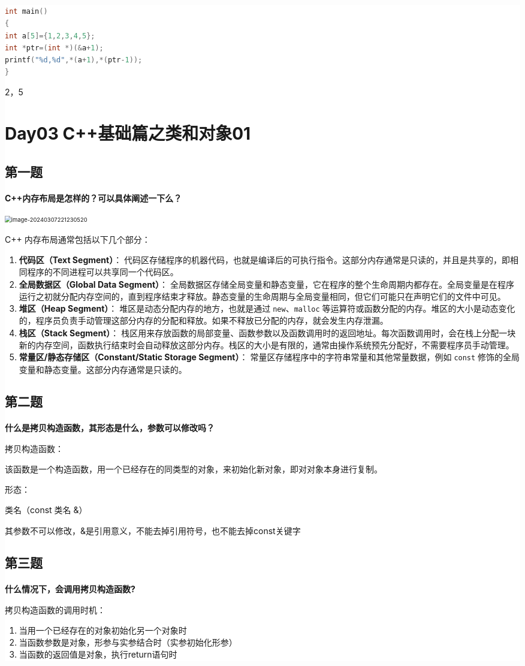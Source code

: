 ```cpp
int main()
{
int a[5]={1,2,3,4,5};
int *ptr=(int *)(&a+1);
printf("%d,%d",*(a+1),*(ptr-1));
}
```

2，5

# Day03 C++基础篇之类和对象01

## 第一题

**C++内存布局是怎样的？可以具体阐述一下么？**

<img src="http://ryctypora01.oss-cn-hangzhou.aliyuncs.com/img/image-20240307221230520.png" alt="image-20240307221230520" style="zoom: 67%;" />

C++ 内存布局通常包括以下几个部分：

1. **代码区（Text Segment）**： 代码区存储程序的机器代码，也就是编译后的可执行指令。这部分内存通常是只读的，并且是共享的，即相同程序的不同进程可以共享同一个代码区。
2. **全局数据区（Global Data Segment）**： 全局数据区存储全局变量和静态变量，它在程序的整个生命周期内都存在。全局变量是在程序运行之初就分配内存空间的，直到程序结束才释放。静态变量的生命周期与全局变量相同，但它们可能只在声明它们的文件中可见。
3. **堆区（Heap Segment）**： 堆区是动态分配内存的地方，也就是通过 `new`、`malloc` 等运算符或函数分配的内存。堆区的大小是动态变化的，程序员负责手动管理这部分内存的分配和释放。如果不释放已分配的内存，就会发生内存泄漏。
4. **栈区（Stack Segment）**： 栈区用来存放函数的局部变量、函数参数以及函数调用时的返回地址。每次函数调用时，会在栈上分配一块新的内存空间，函数执行结束时会自动释放这部分内存。栈区的大小是有限的，通常由操作系统预先分配好，不需要程序员手动管理。
5. **常量区/静态存储区（Constant/Static Storage Segment）**： 常量区存储程序中的字符串常量和其他常量数据，例如 `const` 修饰的全局变量和静态变量。这部分内存通常是只读的。

## 第二题

**什么是拷贝构造函数，其形态是什么，参数可以修改吗？**

拷贝构造函数：

该函数是一个构造函数，用一个已经存在的同类型的对象，来初始化新对象，即对对象本身进行复制。

形态：

类名（const 类名 &）

其参数不可以修改，&是引用意义，不能去掉引用符号，也不能去掉const关键字

## 第三题

**什么情况下，会调用拷贝构造函数?**

拷贝构造函数的调用时机：

1. 当用一个已经存在的对象初始化另一个对象时
2. 当函数参数是对象，形参与实参结合时（实参初始化形参）
3. 当函数的返回值是对象，执行return语句时
